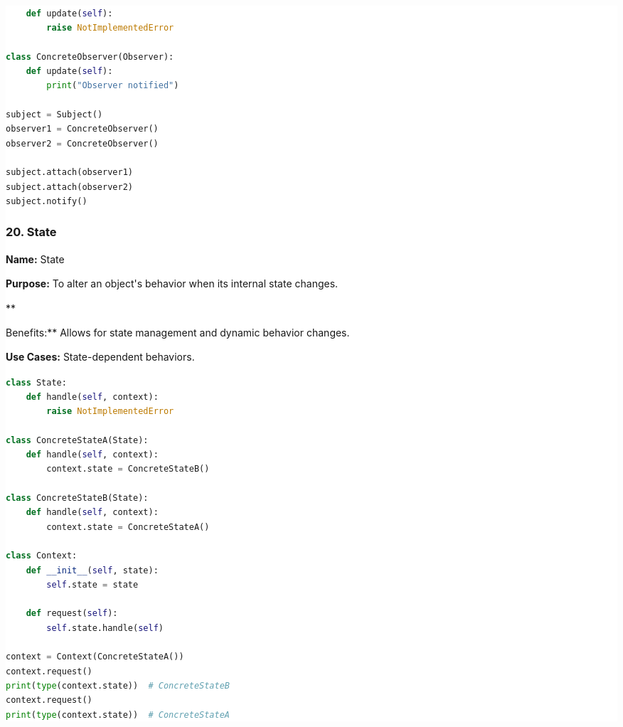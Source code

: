 ```python
    def update(self):
        raise NotImplementedError

class ConcreteObserver(Observer):
    def update(self):
        print("Observer notified")

subject = Subject()
observer1 = ConcreteObserver()
observer2 = ConcreteObserver()

subject.attach(observer1)
subject.attach(observer2)
subject.notify()
```

### 20. State

**Name:** State

**Purpose:** To alter an object's behavior when its internal state changes.

**

Benefits:** Allows for state management and dynamic behavior changes.

**Use Cases:** State-dependent behaviors.

```python
class State:
    def handle(self, context):
        raise NotImplementedError

class ConcreteStateA(State):
    def handle(self, context):
        context.state = ConcreteStateB()

class ConcreteStateB(State):
    def handle(self, context):
        context.state = ConcreteStateA()

class Context:
    def __init__(self, state):
        self.state = state

    def request(self):
        self.state.handle(self)

context = Context(ConcreteStateA())
context.request()
print(type(context.state))  # ConcreteStateB
context.request()
print(type(context.state))  # ConcreteStateA
```
